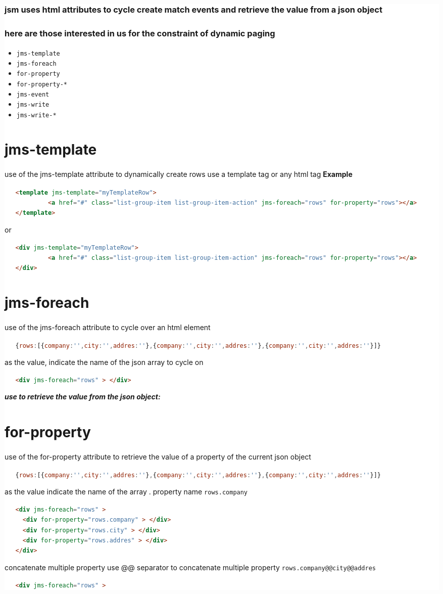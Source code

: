 ### jsm uses html attributes to cycle create match events and retrieve the value from a json object
### here are those interested in us for the constraint of dynamic paging
+ `jms-template`
+ `jms-foreach`
+ `for-property`
+ `for-property-*`
+ `jms-event`
+ `jms-write`
+ `jms-write-*`


# jms-template
use of the jms-template attribute to dynamically create rows
use a template tag or any html tag
__Example__
```html
   <template jms-template="myTemplateRow">
            <a href="#" class="list-group-item list-group-item-action" jms-foreach="rows" for-property="rows"></a>    
   </template> 
```
or 
```html
   <div jms-template="myTemplateRow">
            <a href="#" class="list-group-item list-group-item-action" jms-foreach="rows" for-property="rows"></a>    
   </div> 
```


# jms-foreach
use of the jms-foreach attribute to cycle over an html element

```js
   {rows:[{company:'',city:'',addres:''},{company:'',city:'',addres:''},{company:'',city:'',addres:''}]}   
```
as the value, indicate the name of the json array to cycle on
```html
   <div jms-foreach="rows" > </div>    
```

**_use to retrieve the value from the json object:_**
# for-property
use of the for-property attribute to retrieve the value of a property of the current json object
```js
   {rows:[{company:'',city:'',addres:''},{company:'',city:'',addres:''},{company:'',city:'',addres:''}]}   
```
as the value indicate the name of the array . property name `rows.company`
```html
   <div jms-foreach="rows" > 
     <div for-property="rows.company" > </div> 
     <div for-property="rows.city" > </div> 
     <div for-property="rows.addres" > </div> 
   </div>    
```
concatenate multiple property
use @@ separator to concatenate multiple property `rows.company@@city@@addres`
```html
   <div jms-foreach="rows" > 
```
